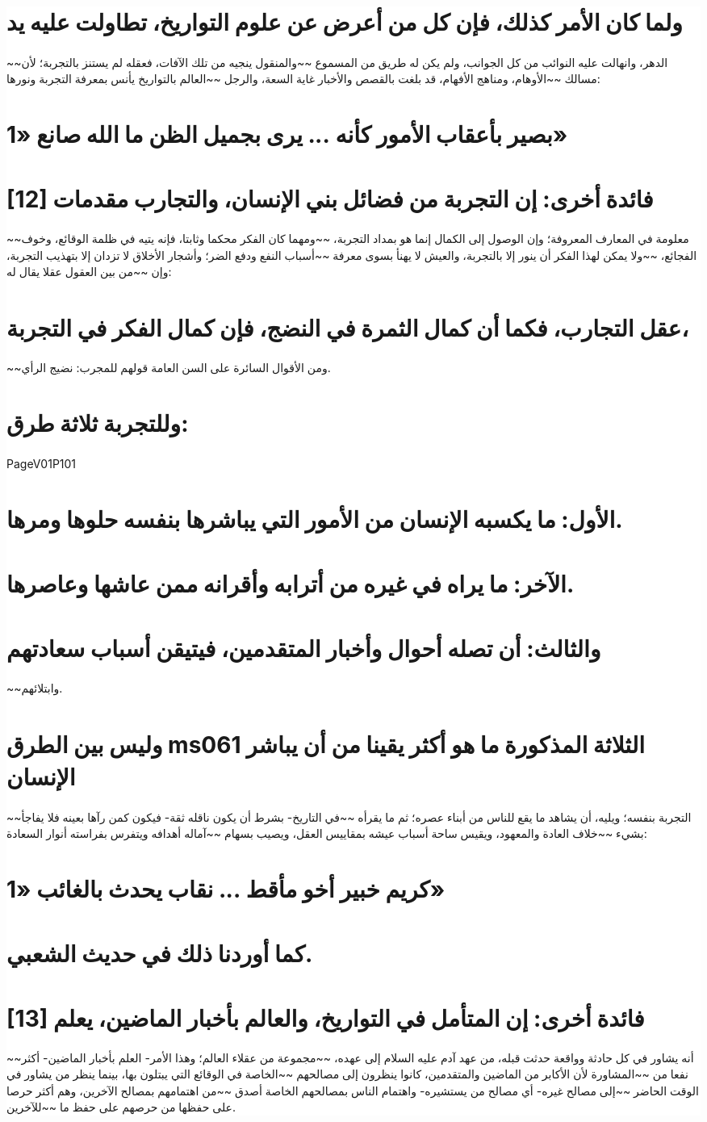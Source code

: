# ولما كان الأمر كذلك، فإن كل من أعرض عن علوم التواريخ، تطاولت عليه يد
~~الدهر، وانهالت عليه النوائب من كل الجوانب، ولم يكن له طريق من المسموع
~~والمنقول ينجيه من تلك الآفات، فعقله لم يستنز بالتجربة؛ لأن مسالك
~~الأوهام، ومناهج الأفهام، قد بلغت بالقصص والأخبار غاية السعة، والرجل
~~العالم بالتواريخ يأنس بمعرفة التجربة ونورها:
# بصير بأعقاب الأمور كأنه ... يرى بجميل الظن ما الله صانع «1»
# [12] فائدة أخرى: إن التجربة من فضائل بني الإنسان، والتجارب مقدمات
~~معلومة في المعارف المعروفة؛ وإن الوصول إلى الكمال إنما هو بمداد التجربة،
~~ومهما كان الفكر محكما وثابتا، فإنه يتيه في ظلمة الوقائع، وخوف الفجائع،
~~ولا يمكن لهذا الفكر أن ينور إلا بالتجربة، والعيش لا يهنأ بسوى معرفة
~~أسباب النفع ودفع الضر؛ وأشجار الأخلاق لا تزدان إلا بتهذيب التجربة، وإن
~~من بين العقول عقلا يقال له:
# عقل التجارب، فكما أن كمال الثمرة في النضج، فإن كمال الفكر في التجربة،
~~ومن الأقوال السائرة على السن العامة قولهم للمجرب: نضيج الرأي.
# وللتجربة ثلاثة طرق:
PageV01P101
# الأول: ما يكسبه الإنسان من الأمور التي يباشرها بنفسه حلوها ومرها.
# الآخر: ما يراه في غيره من أترابه وأقرانه ممن عاشها وعاصرها.
# والثالث: أن تصله أحوال وأخبار المتقدمين، فيتيقن أسباب سعادتهم
~~وابتلائهم.
# وليس بين الطرق ms061 الثلاثة المذكورة ما هو أكثر يقينا من أن يباشر الإنسان
~~التجربة بنفسه؛ ويليه، أن يشاهد ما يقع للناس من أبناء عصره؛ ثم ما يقرأه
~~في التاريخ- بشرط أن يكون ناقله ثقة- فيكون كمن رآها بعينه فلا يفاجأ بشيء
~~خلاف العادة والمعهود، ويقيس ساحة أسباب عيشه بمقاييس العقل، ويصيب بسهام
~~آماله أهدافه ويتفرس بفراسته أنوار السعادة:
# كريم خبير أخو مأقط ... نقاب يحدث بالغائب «1»
# كما أوردنا ذلك في حديث الشعبي.
# [13] فائدة أخرى: إن المتأمل في التواريخ، والعالم بأخبار الماضين، يعلم
~~أنه يشاور في كل حادثة وواقعة حدثت قبله، من عهد آدم عليه السلام إلى عهده،
~~مجموعة من عقلاء العالم؛ وهذا الأمر- العلم بأخبار الماضين- أكثر نفعا من
~~المشاورة لأن الأكابر من الماضين والمتقدمين، كانوا ينظرون إلى مصالحهم
~~الخاصة في الوقائع التي يبتلون بها، بينما ينظر من يشاور في الوقت الحاضر
~~إلى مصالح غيره- أي مصالح من يستشيره- واهتمام الناس بمصالحهم الخاصة أصدق
~~من اهتمامهم بمصالح الآخرين، وهم أكثر حرصا على حفظها من حرصهم على حفظ ما
~~للآخرين.